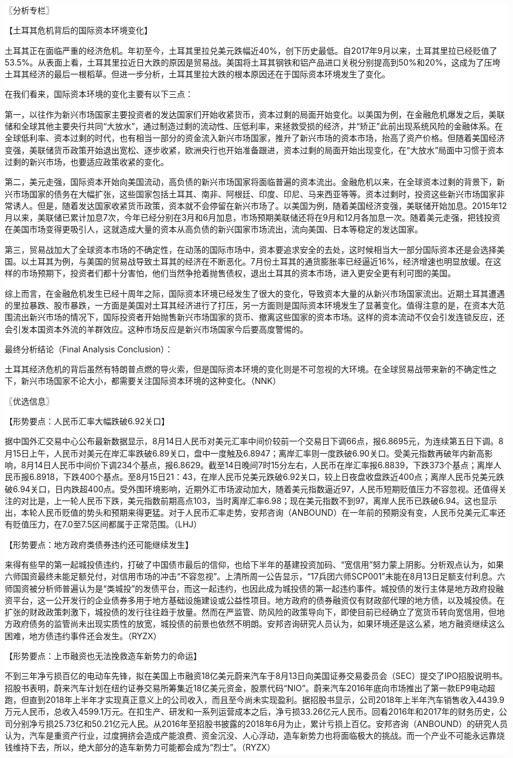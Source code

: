 〖分析专栏〗 

【土耳其危机背后的国际资本环境变化】


土耳其正在面临严重的经济危机。年初至今，土耳其里拉兑美元跌幅近40%，创下历史最低。自2017年9月以来，土耳其里拉已经贬值了53.5%。从表面上看，土耳其里拉近日大跌的原因是贸易战。美国将土耳其钢铁和铝产品进口关税分别提高到50%和20%，这成为了压垮土耳其经济的最后一根稻草。但进一步分析，土耳其里拉大跌的根本原因还在于国际资本环境发生了变化。


在我们看来，国际资本环境的变化主要有以下三点：


第一，以往作为新兴市场国家主要投资者的发达国家们开始收紧货币，资本过剩的局面开始变化。以美国为例，在金融危机爆发之后，美联储和全球其他主要央行共同“大放水”，通过制造过剩的流动性、压低利率，来拯救受损的经济，并“矫正”此前出现系统风险的金融体系。在全球低利率、资本过剩的时代，也有相当一部分的资金流入新兴市场国家，推升了新兴市场的资本市场，抬高了资产价格。但随着美国经济变强，美联储货币政策开始退出宽松、逐步收紧，欧洲央行也开始准备跟进，资本过剩的局面开始出现变化，在“大放水”局面中习惯于资本过剩的新兴市场，也要适应政策收紧的变化。


第二，美元走强，国际资本开始向美国流动，高负债的新兴市场国家将面临普遍的资本流出。金融危机以来，在全球资本过剩的背景下，新兴市场国家的债务在大幅扩张，这些国家包括土耳其、南非、阿根廷、印度、印尼、马来西亚等等。资本过剩时，投资这些新兴市场国家非常诱人。但是，随着发达国家收紧货币政策，资本就不会停留在新兴市场了。以美国为例，随着美国经济变强，美联储开始加息。2015年12月以来，美联储已累计加息7次，今年已经分别在3月和6月加息，市场预期美联储还将在9月和12月各加息一次。随着美元走强，把钱投资在美国市场变得更吸引人，这就造成大量的资本从高负债的新兴国家市场流出，流向美国、日本等稳定的发达国家。


第三，贸易战加大了全球资本市场的不确定性，在动荡的国际市场中，资本要追求安全的去处，这时候相当大一部分国际资本还是会选择美国。以土耳其为例，与美国的贸易战导致土耳其的经济在不断恶化。7月份土耳其的通货膨胀率已经逼近16%，经济增速也明显放缓。在这样的市场预期下，投资者们都十分害怕，他们当然争抢着抛售债权，退出土耳其的资本市场，进入更安全更有利可图的美国。


综上而言，在金融危机发生已经十周年之际，国际资本环境已经发生了很大的变化，导致资本大量的从新兴市场国家流出。近期土耳其遭遇的里拉暴跌、股市暴跌，一方面是美国对土耳其经济进行了打压，另一方面则是国际资本环境发生了显著变化。值得注意的是，在资本大范围流出新兴市场的情况下，国际投资者开始抛售新兴市场国家的货币、撤离这些国家的资本市场。这样的资本流动不仅会引发连锁反应，还会引发本国资本外流的羊群效应。这种市场反应是新兴市场国家今后要高度警惕的。


最终分析结论（Final Analysis Conclusion）：


土耳其经济危机的背后虽然有特朗普点燃的导火索，但是国际资本环境的变化则是不可忽视的大环境。在全球贸易战带来新的不确定性之下，新兴市场国家不论大小，都需要关注国际资本环境的这种变化。（NNK） 

〖优选信息〗 

【形势要点：人民币汇率大幅跌破6.92关口】


据中国外汇交易中心公布最新数据显示，8月14日人民币对美元汇率中间价较前一个交易日下调66点，报6.8695元，为连续第五日下调。8月15日上午，人民币对美元在岸汇率跌破6.89关口，盘中一度触及6.8947；离岸汇率则一度跌破6.90关口。受美元指数再破年内新高影响，8月14日人民币中间价下调234个基点，报6.8629。截至14日晚间7时15分左右，人民币在岸汇率报6.8839，下跌373个基点；离岸人民币报6.8918，下跌400个基点。至8月15日21：43，在岸人民币兑美元跌破6.92关口，较上日夜盘收盘跌近400点；离岸人民币兑美元跌破6.94关口，日内跌超400点。受外围环境影响，近期外汇市场波动加大，随着美元指数逼近97，人民币短期贬值压力不容忽视。还值得关注的对比是，上一轮人民币下跌，美元指数前期高点103，当时离岸汇率6.98；现在美元指数不到97，离岸人民币已跌破6.94。这也显示出，本轮人民币贬值的势头和预期来得更猛。对于人民币汇率走势，安邦咨询（ANBOUND）在一年前的预期没有变，人民币兑美元汇率还有贬值压力，在7.0至7.5区间都属于正常范围。（LHJ） 

【形势要点：地方政府类债券违约还可能继续发生】


来得有些早的第一起城投债违约，打破了中国债市最后的信仰，也给下半年的基建投资加码、“宽信用”努力蒙上阴影。分析观点认为，如果六师国资最终未能足额兑付，对信用市场的冲击“不容忽视”。上清所周一公告显示，“17兵团六师SCP001”未能在8月13日足额支付利息。六师国资被分析师普遍认为是“类城投”的发债平台，而这一起违约，也因此成为城投债的第一起违约事件。城投债的发行主体是地方政府投融资平台，这一公开发行的企业债券多用于地方基础设施建设或公益性项目。地方政府的债券融资仅有财政部代理的地方债，以及城投债。在扩张的财政政策刺激下，城投债的发行往往趋于放量。然而在严监管、防风险的政策导向下，即使目前已经确立了宽货币转向宽信用，但地方政府债务的监管尚未出现实质性的放宽，城投债的前景也依然不明朗。安邦咨询研究人员认为，如果环境还是这么紧，地方融资继续这么困难，地方债违约事件还会发生。（RYZX） 

【形势要点：上市融资也无法挽救造车新势力的命运】


不到三年净亏损百亿的电动车先锋，拟在美国上市融资18亿美元蔚来汽车于8月13日向美国证券交易委员会（SEC）提交了IPO招股说明书。招股书表明，蔚来汽车计划在纽约证券交易所筹集近18亿美元资金，股票代码“NIO”。蔚来汽车2016年底向市场推出了第一款EP9电动超跑，但直到2018年上半年才实现真正意义上的公司收入，而且至今尚未实现盈利。据招股书显示，公司2018年上半年汽车销售收入4439.9万元人民币，总收入4599.1万元。在扣生产、研发和一系列运营成本之后，净亏损33.26亿元人民币。回看2016年和2017年的财务历史，公司分别净亏损25.73亿和50.21亿元人民。从2016年至招股书披露的2018年6月为止，累计亏损上百亿。安邦咨询（ANBOUND）的研究人员认为，汽车是重资产行业，过度拥挤会造成产能浪费、资金沉没、人心浮动，造车新势力也将面临极大的挑战。而一个产业不可能永远靠烧钱维持下去，所以，绝大部分的造车新势力可能都会成为“烈士”。（RYZX） 

